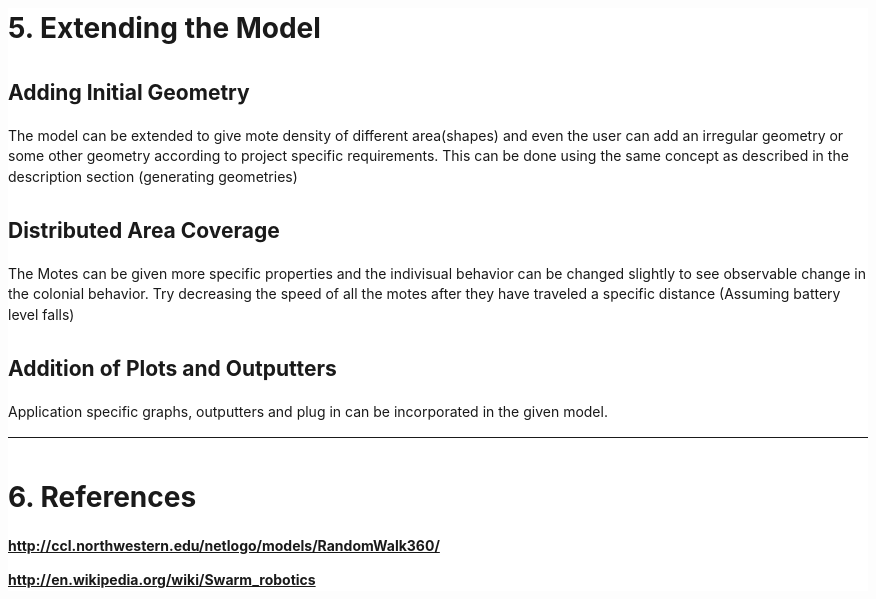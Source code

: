 
# 5. Extending the Model #


## Adding Initial Geometry ##

The model can be extended to give mote density of different area(shapes) and even the user can add an irregular geometry or some other geometry according to project specific requirements. This can be done using the
same concept as described in the description section (generating geometries)

## Distributed Area Coverage ##

The Motes can be given more specific properties and the indivisual behavior can be changed slightly to see observable change in the colonial behavior. Try decreasing the speed of all the motes after they have traveled a specific distance (Assuming battery level falls)

## Addition of Plots and Outputters ##

Application specific graphs, outputters and plug in can be incorporated in the given model.


---


# 6. References #


**http://ccl.northwestern.edu/netlogo/models/RandomWalk360/**

**http://en.wikipedia.org/wiki/Swarm_robotics**

